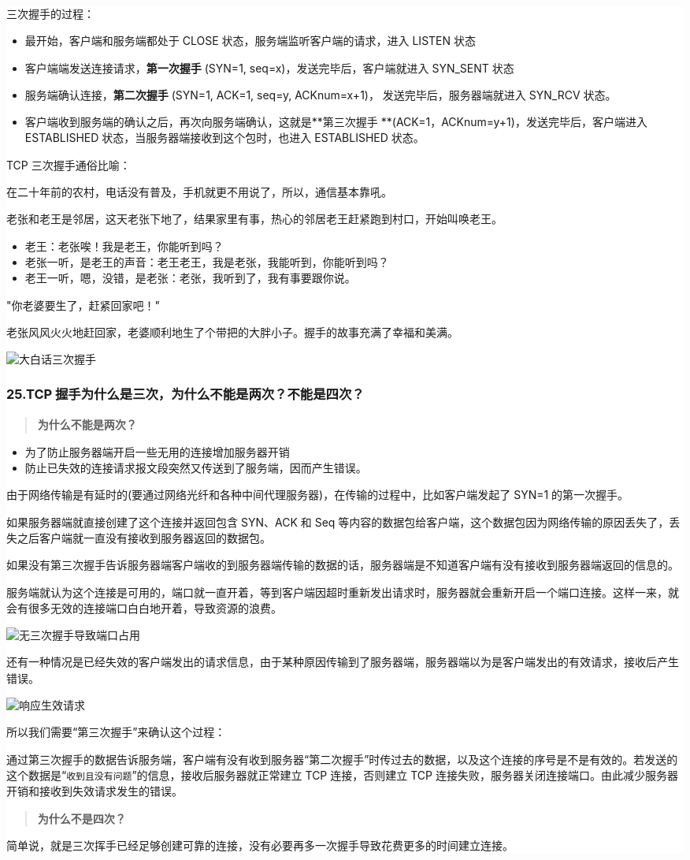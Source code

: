 

三次握手的过程：

- 最开始，客户端和服务端都处于 CLOSE 状态，服务端监听客户端的请求，进入 LISTEN 状态

- 客户端端发送连接请求，**第一次握手** (SYN=1, seq=x)，发送完毕后，客户端就进入 SYN_SENT 状态
- 服务端确认连接，**第二次握手** (SYN=1, ACK=1, seq=y, ACKnum=x+1)， 发送完毕后，服务器端就进入 SYN_RCV 状态。
- 客户端收到服务端的确认之后，再次向服务端确认，这就是\*\*第三次握手 \*\*(ACK=1，ACKnum=y+1)，发送完毕后，客户端进入 ESTABLISHED 状态，当服务器端接收到这个包时，也进入 ESTABLISHED 状态。

TCP 三次握手通俗比喻：

在二十年前的农村，电话没有普及，手机就更不用说了，所以，通信基本靠吼。

老张和老王是邻居，这天老张下地了，结果家里有事，热心的邻居老王赶紧跑到村口，开始叫唤老王。

- 老王：老张唉！我是老王，你能听到吗？
- 老张一听，是老王的声音：老王老王，我是老张，我能听到，你能听到吗？
- 老王一听，嗯，没错，是老张：老张，我听到了，我有事要跟你说。

"你老婆要生了，赶紧回家吧！"

老张风风火火地赶回家，老婆顺利地生了个带把的大胖小子。握手的故事充满了幸福和美满。

![大白话三次握手](http://cdn.tobebetterjavaer.com/tobebetterjavaer/images/nice-article/weixin-mianznxjsjwllsewswztwxxssc-debc218d-3550-46d5-840d-a80bd87a24e3.jpg)



### 25.TCP 握手为什么是三次，为什么不能是两次？不能是四次？

> **为什么不能是两次？**

- 为了防止服务器端开启一些无用的连接增加服务器开销
- 防止已失效的连接请求报文段突然又传送到了服务端，因而产生错误。

由于网络传输是有延时的(要通过网络光纤和各种中间代理服务器)，在传输的过程中，比如客户端发起了 SYN=1 的第一次握手。

如果服务器端就直接创建了这个连接并返回包含 SYN、ACK 和 Seq 等内容的数据包给客户端，这个数据包因为网络传输的原因丢失了，丢失之后客户端就一直没有接收到服务器返回的数据包。

如果没有第三次握手告诉服务器端客户端收的到服务器端传输的数据的话，服务器端是不知道客户端有没有接收到服务器端返回的信息的。

服务端就认为这个连接是可用的，端口就一直开着，等到客户端因超时重新发出请求时，服务器就会重新开启一个端口连接。这样一来，就会有很多无效的连接端口白白地开着，导致资源的浪费。

![无三次握手导致端口占用](http://cdn.tobebetterjavaer.com/tobebetterjavaer/images/nice-article/weixin-mianznxjsjwllsewswztwxxssc-ad16baac-f8fa-4fb1-a459-8a98e4db85ca.jpg)



还有一种情况是已经失效的客户端发出的请求信息，由于某种原因传输到了服务器端，服务器端以为是客户端发出的有效请求，接收后产生错误。

![响应生效请求](http://cdn.tobebetterjavaer.com/tobebetterjavaer/images/nice-article/weixin-mianznxjsjwllsewswztwxxssc-4209349f-b80c-4387-8461-c6ecd0e2129b.jpg)



所以我们需要“第三次握手”来确认这个过程：

通过第三次握手的数据告诉服务端，客户端有没有收到服务器“第二次握手”时传过去的数据，以及这个连接的序号是不是有效的。若发送的这个数据是“`收到且没有问题`”的信息，接收后服务器就正常建立 TCP 连接，否则建立 TCP 连接失败，服务器关闭连接端口。由此减少服务器开销和接收到失效请求发生的错误。

> **为什么不是四次？**

简单说，就是三次挥手已经足够创建可靠的连接，没有必要再多一次握手导致花费更多的时间建立连接。
